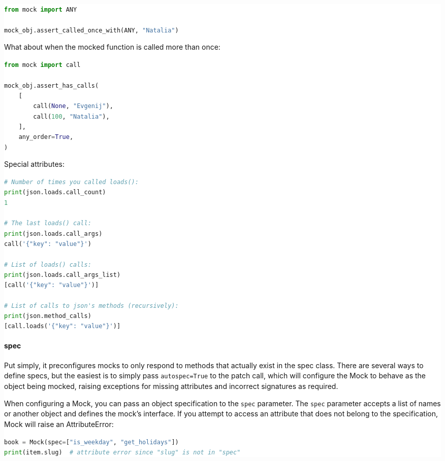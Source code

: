 ```python
from mock import ANY

mock_obj.assert_called_once_with(ANY, "Natalia")
```

What about when the mocked function is called more than once:

```python
from mock import call

mock_obj.assert_has_calls(
    [
        call(None, "Evgenij"),
        call(100, "Natalia"),
    ],
    any_order=True,
)
```

Special attributes:

```python
# Number of times you called loads():
print(json.loads.call_count)
1

# The last loads() call:
print(json.loads.call_args)
call('{"key": "value"}')

# List of loads() calls:
print(json.loads.call_args_list)
[call('{"key": "value"}')]

# List of calls to json's methods (recursively):
print(json.method_calls)
[call.loads('{"key": "value"}')]
```

#### spec

Put simply, it preconfigures mocks to only respond to methods that actually exist in the spec class. There are several ways to define specs, but the easiest is to simply pass `autospec=True` to the patch call, which will configure the Mock to behave as the object being mocked, raising exceptions for missing attributes and incorrect signatures as required.

When configuring a Mock, you can pass an object specification to the `spec` parameter. The `spec` parameter accepts a list of names or another object and defines the mock’s interface. If you attempt to access an attribute that does not belong to the specification, Mock will raise an AttributeError:

```python
book = Mock(spec=["is_weekday", "get_holidays"])
print(item.slug)  # attribute error since "slug" is not in "spec"
```

